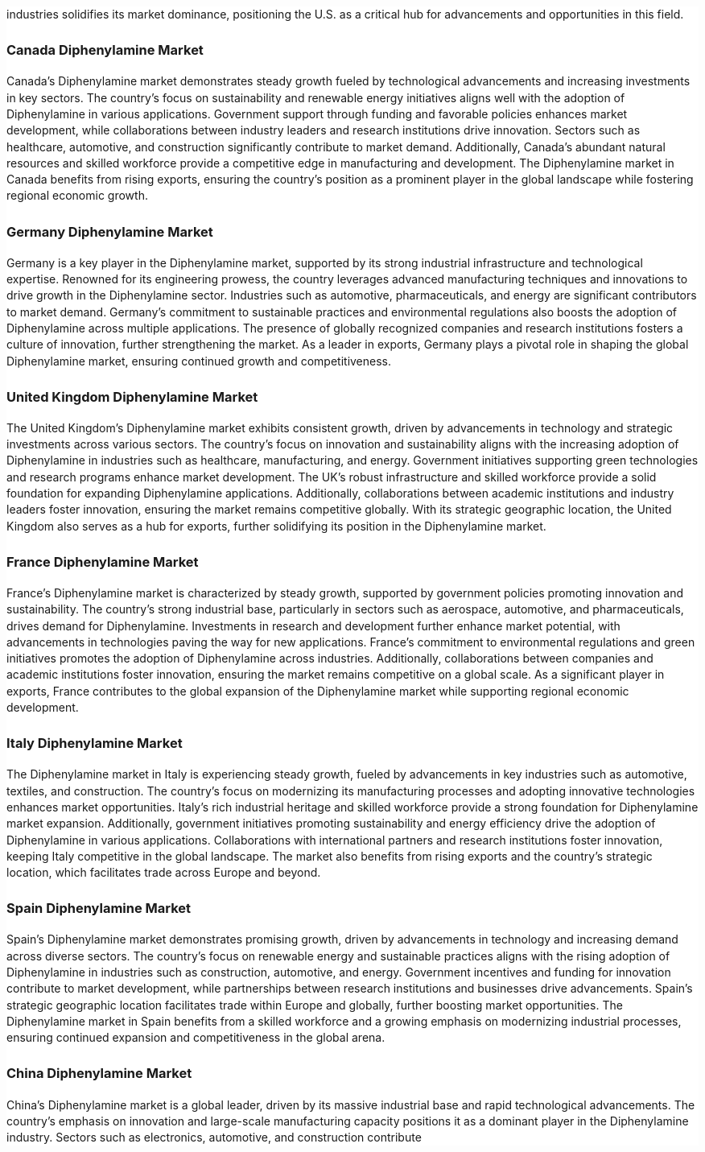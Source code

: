 industries solidifies its market dominance, positioning the U.S. as a critical hub for advancements and opportunities in this field.</p><h3>Canada Diphenylamine Market</h3><p>Canada&rsquo;s Diphenylamine market demonstrates steady growth fueled by technological advancements and increasing investments in key sectors. The country&rsquo;s focus on sustainability and renewable energy initiatives aligns well with the adoption of Diphenylamine in various applications. Government support through funding and favorable policies enhances market development, while collaborations between industry leaders and research institutions drive innovation. Sectors such as healthcare, automotive, and construction significantly contribute to market demand. Additionally, Canada&rsquo;s abundant natural resources and skilled workforce provide a competitive edge in manufacturing and development. The Diphenylamine market in Canada benefits from rising exports, ensuring the country&rsquo;s position as a prominent player in the global landscape while fostering regional economic growth.</p><h3>Germany Diphenylamine Market</h3><p>Germany is a key player in the Diphenylamine market, supported by its strong industrial infrastructure and technological expertise. Renowned for its engineering prowess, the country leverages advanced manufacturing techniques and innovations to drive growth in the Diphenylamine sector. Industries such as automotive, pharmaceuticals, and energy are significant contributors to market demand. Germany&rsquo;s commitment to sustainable practices and environmental regulations also boosts the adoption of Diphenylamine across multiple applications. The presence of globally recognized companies and research institutions fosters a culture of innovation, further strengthening the market. As a leader in exports, Germany plays a pivotal role in shaping the global Diphenylamine market, ensuring continued growth and competitiveness.</p><h3>United Kingdom Diphenylamine Market</h3><p>The United Kingdom&rsquo;s Diphenylamine market exhibits consistent growth, driven by advancements in technology and strategic investments across various sectors. The country&rsquo;s focus on innovation and sustainability aligns with the increasing adoption of Diphenylamine in industries such as healthcare, manufacturing, and energy. Government initiatives supporting green technologies and research programs enhance market development. The UK&rsquo;s robust infrastructure and skilled workforce provide a solid foundation for expanding Diphenylamine applications. Additionally, collaborations between academic institutions and industry leaders foster innovation, ensuring the market remains competitive globally. With its strategic geographic location, the United Kingdom also serves as a hub for exports, further solidifying its position in the Diphenylamine market.</p><h3>France Diphenylamine Market</h3><p>France&rsquo;s Diphenylamine market is characterized by steady growth, supported by government policies promoting innovation and sustainability. The country&rsquo;s strong industrial base, particularly in sectors such as aerospace, automotive, and pharmaceuticals, drives demand for Diphenylamine. Investments in research and development further enhance market potential, with advancements in technologies paving the way for new applications. France&rsquo;s commitment to environmental regulations and green initiatives promotes the adoption of Diphenylamine across industries. Additionally, collaborations between companies and academic institutions foster innovation, ensuring the market remains competitive on a global scale. As a significant player in exports, France contributes to the global expansion of the Diphenylamine market while supporting regional economic development.</p><h3>Italy Diphenylamine Market</h3><p>The Diphenylamine market in Italy is experiencing steady growth, fueled by advancements in key industries such as automotive, textiles, and construction. The country&rsquo;s focus on modernizing its manufacturing processes and adopting innovative technologies enhances market opportunities. Italy&rsquo;s rich industrial heritage and skilled workforce provide a strong foundation for Diphenylamine market expansion. Additionally, government initiatives promoting sustainability and energy efficiency drive the adoption of Diphenylamine in various applications. Collaborations with international partners and research institutions foster innovation, keeping Italy competitive in the global landscape. The market also benefits from rising exports and the country&rsquo;s strategic location, which facilitates trade across Europe and beyond.</p><h3>Spain Diphenylamine Market</h3><p>Spain&rsquo;s Diphenylamine market demonstrates promising growth, driven by advancements in technology and increasing demand across diverse sectors. The country&rsquo;s focus on renewable energy and sustainable practices aligns with the rising adoption of Diphenylamine in industries such as construction, automotive, and energy. Government incentives and funding for innovation contribute to market development, while partnerships between research institutions and businesses drive advancements. Spain&rsquo;s strategic geographic location facilitates trade within Europe and globally, further boosting market opportunities. The Diphenylamine market in Spain benefits from a skilled workforce and a growing emphasis on modernizing industrial processes, ensuring continued expansion and competitiveness in the global arena.</p><h3>China Diphenylamine Market</h3><p>China&rsquo;s Diphenylamine market is a global leader, driven by its massive industrial base and rapid technological advancements. The country&rsquo;s emphasis on innovation and large-scale manufacturing capacity positions it as a dominant player in the Diphenylamine industry. Sectors such as electronics, automotive, and construction contribute